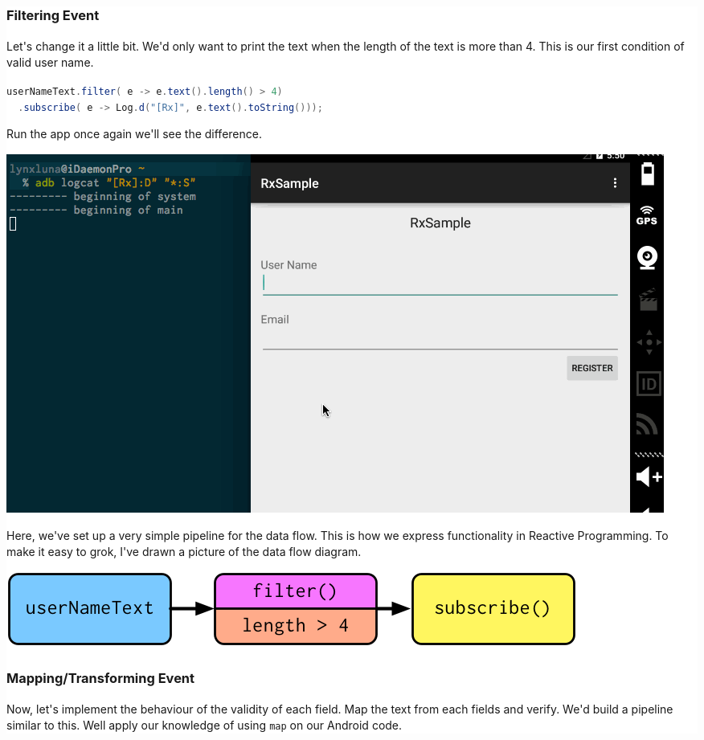 ### Filtering Event

Let's change it a little bit. We'd only want to print the text when the length of the text is more than 4.  This is
our first condition of valid user name.

```java
userNameText.filter( e -> e.text().length() > 4)
  .subscribe( e -> Log.d("[Rx]", e.text().toString()));
```

Run the app once again we'll see the difference.

![Android Animation 1](/assets/posts/RxAndroid/05_RxAndroid_Filtered.gif)

Here, we've set up a very simple pipeline for the data flow. This is how we express functionality in Reactive
Programming. To make it easy to grok, I've drawn a picture of the data flow diagram.

![Data Flow 1](/assets/posts/RxAndroid/06_Pipeline_Filtered.png)

### Mapping/Transforming Event

Now, let's implement the behaviour of the validity of each field. Map the text from each fields and verify.
We'd build a pipeline similar to this. Well apply our knowledge of using `map` on our Android code.
